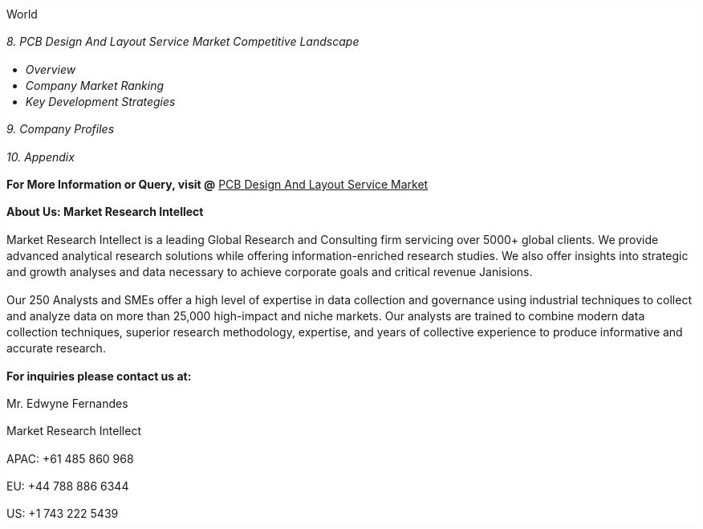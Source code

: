 World</span></em></li></ul><p><em><span class="font-[700]">8. PCB Design And Layout Service Market Competitive Landscape</span></em></p><ul><li><em><span class="">Overview</span></em></li><li><em><span class="">Company Market Ranking</span></em></li><li><em><span class="">Key Development Strategies</span></em></li></ul><p><em><span class="font-[700]">9. Company Profiles</span></em></p><p><em><span class="font-[700]">10. Appendix</span></em></p><p><span class="font-[700]"><strong>For More Information or Query, visit&nbsp;@</strong>&nbsp;</span><span class="font-[700]"><a href="https://www.marketresearchintellect.com/product/pcb-design-and-layout-service-market/?utm_source=Linkedin&utm_medium=822" target="_blank" data-tracking-control-name="article-ssr-frontend-pulse_little-text-block" data-tracking-will-navigate="" data-test-link="">PCB Design And Layout Service Market</a></span></p><p><strong><span class="font-[700]">About Us: Market Research Intellect</span></strong></p><p><span class="">Market Research Intellect is a leading Global Research and Consulting firm servicing over 5000+ global clients. We provide advanced analytical research solutions while offering information-enriched research studies.&nbsp;</span>We also offer insights into strategic and growth analyses and data necessary to achieve corporate goals and critical revenue Janisions.</p><p><span class="">Our 250 Analysts and SMEs offer a high level of expertise in data collection and governance using industrial techniques to collect and analyze data on more than 25,000 high-impact and niche markets. Our analysts are trained to combine modern data collection techniques, superior research methodology, expertise, and years of collective experience to produce informative and accurate research.</span></p><p><strong>For inquiries please contact us at:</strong></p><p>Mr. Edwyne Fernandes</p><p>Market Research Intellect</p><p>APAC: +61 485 860 968</p><p>EU: +44 788 886 6344</p><p>US: +1 743 222 5439</p>